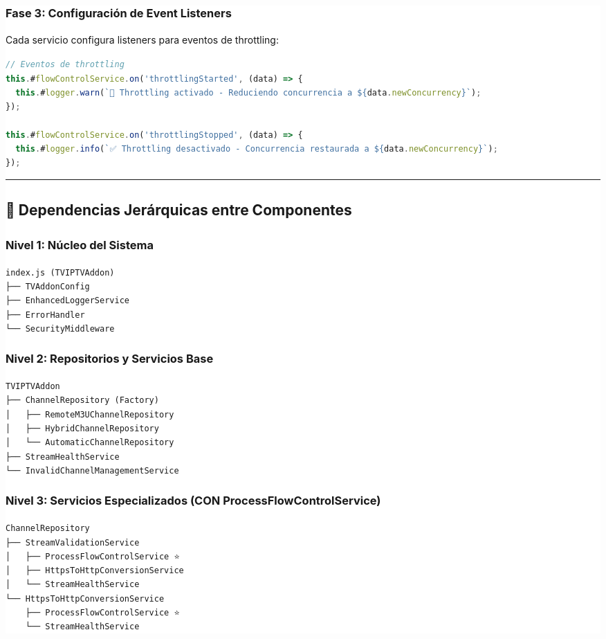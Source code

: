 ### Fase 3: Configuración de Event Listeners

Cada servicio configura listeners para eventos de throttling:

```javascript
// Eventos de throttling
this.#flowControlService.on('throttlingStarted', (data) => {
  this.#logger.warn(`🚨 Throttling activado - Reduciendo concurrencia a ${data.newConcurrency}`);
});

this.#flowControlService.on('throttlingStopped', (data) => {
  this.#logger.info(`✅ Throttling desactivado - Concurrencia restaurada a ${data.newConcurrency}`);
});
```

---

## 🔗 Dependencias Jerárquicas entre Componentes

### Nivel 1: Núcleo del Sistema
```
index.js (TVIPTVAddon)
├── TVAddonConfig
├── EnhancedLoggerService
├── ErrorHandler
└── SecurityMiddleware
```

### Nivel 2: Repositorios y Servicios Base
```
TVIPTVAddon
├── ChannelRepository (Factory)
│   ├── RemoteM3UChannelRepository
│   ├── HybridChannelRepository
│   └── AutomaticChannelRepository
├── StreamHealthService
└── InvalidChannelManagementService
```

### Nivel 3: Servicios Especializados (CON ProcessFlowControlService)
```
ChannelRepository
├── StreamValidationService
│   ├── ProcessFlowControlService ⭐
│   ├── HttpsToHttpConversionService
│   └── StreamHealthService
└── HttpsToHttpConversionService
    ├── ProcessFlowControlService ⭐
    └── StreamHealthService
```
